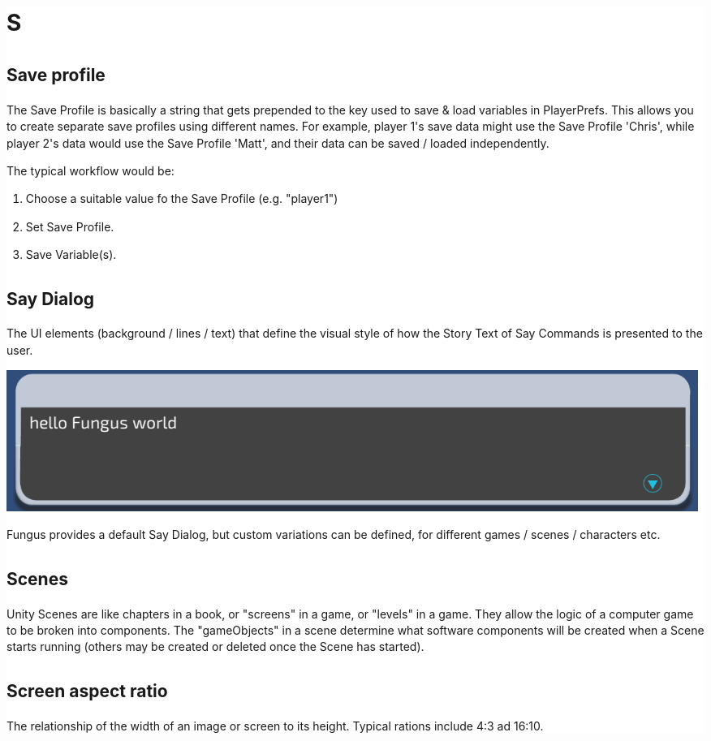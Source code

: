 



# S




## Save profile
The Save Profile is basically a string that gets prepended to the key used to save & load variables in PlayerPrefs. This allows you to create  separate save profiles using different names. For example, player 1's save data might use the Save Profile 'Chris', while player 2's data would use the Save Profile 'Matt', and their data can be saved / loaded independently.

The typical workflow would be:

1. Choose a suitable value fo the Save Profile (e.g. "player1")

2. Set Save Profile.

3. Save Variable(s).



## Say Dialog
The UI elements (background / lines / text) that define the visual style of how the Story Text of Say Commands is presented to the user.

![story text output](./images/010_say_command/4_scene_running.png "story text output")


Fungus provides a default Say Dialog, but custom variations can be defined, for different games / scenes / characters etc.


## Scenes
Unity Scenes are like chapters in a book, or "screens" in a game, or "levels" in a game. They allow the logic of a computer game to be broken into components. The "gameObjects" in a scene determine what software components will be created when a Scene starts running (others may be created or deleted once the Scene has started).


## Screen aspect ratio
The relationship of the width of an image or screen to its height. Typical rations include 4:3 ad 16:10.
